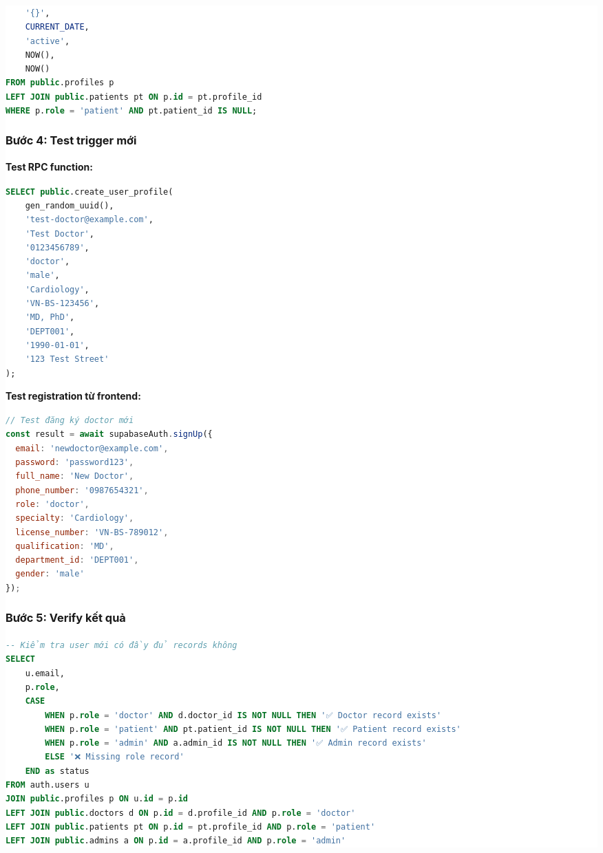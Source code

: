 ```sql
    '{}',
    CURRENT_DATE,
    'active',
    NOW(),
    NOW()
FROM public.profiles p
LEFT JOIN public.patients pt ON p.id = pt.profile_id
WHERE p.role = 'patient' AND pt.patient_id IS NULL;
```

### **Bước 4: Test trigger mới**

**Test RPC function:**
```sql
SELECT public.create_user_profile(
    gen_random_uuid(),
    'test-doctor@example.com',
    'Test Doctor',
    '0123456789',
    'doctor',
    'male',
    'Cardiology',
    'VN-BS-123456',
    'MD, PhD',
    'DEPT001',
    '1990-01-01',
    '123 Test Street'
);
```

**Test registration từ frontend:**
```javascript
// Test đăng ký doctor mới
const result = await supabaseAuth.signUp({
  email: 'newdoctor@example.com',
  password: 'password123',
  full_name: 'New Doctor',
  phone_number: '0987654321',
  role: 'doctor',
  specialty: 'Cardiology',
  license_number: 'VN-BS-789012',
  qualification: 'MD',
  department_id: 'DEPT001',
  gender: 'male'
});
```

### **Bước 5: Verify kết quả**

```sql
-- Kiểm tra user mới có đầy đủ records không
SELECT 
    u.email,
    p.role,
    CASE 
        WHEN p.role = 'doctor' AND d.doctor_id IS NOT NULL THEN '✅ Doctor record exists'
        WHEN p.role = 'patient' AND pt.patient_id IS NOT NULL THEN '✅ Patient record exists'
        WHEN p.role = 'admin' AND a.admin_id IS NOT NULL THEN '✅ Admin record exists'
        ELSE '❌ Missing role record'
    END as status
FROM auth.users u
JOIN public.profiles p ON u.id = p.id
LEFT JOIN public.doctors d ON p.id = d.profile_id AND p.role = 'doctor'
LEFT JOIN public.patients pt ON p.id = pt.profile_id AND p.role = 'patient'
LEFT JOIN public.admins a ON p.id = a.profile_id AND p.role = 'admin'
```